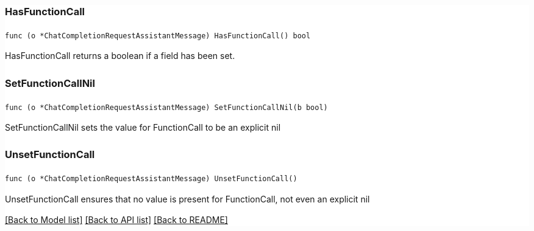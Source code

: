 ### HasFunctionCall

`func (o *ChatCompletionRequestAssistantMessage) HasFunctionCall() bool`

HasFunctionCall returns a boolean if a field has been set.

### SetFunctionCallNil

`func (o *ChatCompletionRequestAssistantMessage) SetFunctionCallNil(b bool)`

 SetFunctionCallNil sets the value for FunctionCall to be an explicit nil

### UnsetFunctionCall
`func (o *ChatCompletionRequestAssistantMessage) UnsetFunctionCall()`

UnsetFunctionCall ensures that no value is present for FunctionCall, not even an explicit nil

[[Back to Model list]](../README.md#documentation-for-models) [[Back to API list]](../README.md#documentation-for-api-endpoints) [[Back to README]](../README.md)


